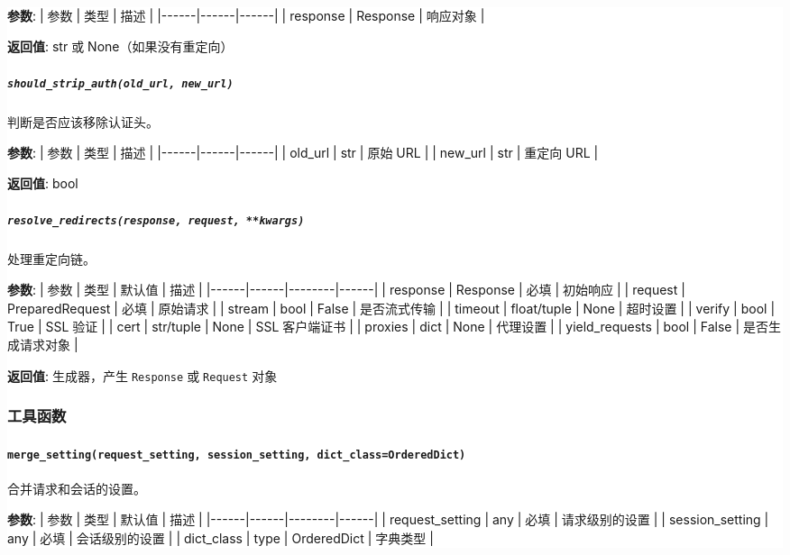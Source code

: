 **参数**:
| 参数 | 类型 | 描述 |
|------|------|------|
| response | Response | 响应对象 |

**返回值**: str 或 None（如果没有重定向）

##### `should_strip_auth(old_url, new_url)`
判断是否应该移除认证头。

**参数**:
| 参数 | 类型 | 描述 |
|------|------|------|
| old_url | str | 原始 URL |
| new_url | str | 重定向 URL |

**返回值**: bool

##### `resolve_redirects(response, request, **kwargs)`
处理重定向链。

**参数**:
| 参数 | 类型 | 默认值 | 描述 |
|------|------|--------|------|
| response | Response | 必填 | 初始响应 |
| request | PreparedRequest | 必填 | 原始请求 |
| stream | bool | False | 是否流式传输 |
| timeout | float/tuple | None | 超时设置 |
| verify | bool | True | SSL 验证 |
| cert | str/tuple | None | SSL 客户端证书 |
| proxies | dict | None | 代理设置 |
| yield_requests | bool | False | 是否生成请求对象 |

**返回值**: 生成器，产生 `Response` 或 `Request` 对象

### 工具函数

#### `merge_setting(request_setting, session_setting, dict_class=OrderedDict)`
合并请求和会话的设置。

**参数**:
| 参数 | 类型 | 默认值 | 描述 |
|------|------|--------|------|
| request_setting | any | 必填 | 请求级别的设置 |
| session_setting | any | 必填 | 会话级别的设置 |
| dict_class | type | OrderedDict | 字典类型 |
